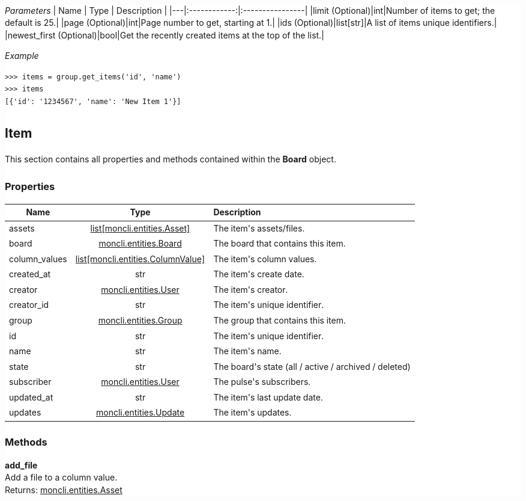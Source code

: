 *Parameters*
| Name | Type | Description | 
|---|:------------:|:----------------|
|limit (Optional)|int|Number of items to get; the default is 25.|
|page (Optional)|int|Page number to get, starting at 1.|
|ids (Optional)|list[str]|A list of items unique identifiers.|
|newest_first (Optional)|bool|Get the recently created items at the top of the list.|

*Example*
```
>>> items = group.get_items('id', 'name')
>>> items
[{'id': '1234567', 'name': 'New Item 1'}]
```

## Item ##
This section contains all properties and methods contained within the __Board__ object.  

### Properties ###
|Name        |Type               |Description                 |
|------------|:-----------------:|:---------------------------|
|assets|[list[moncli.entities.Asset]](#file)|The item's assets/files.|
|board|[moncli.entities.Board](#board)|The board that contains this item.|
|column_values|[list[moncli.entities.ColumnValue]](#column-values)|The item's column values.|
|created_at|str|The item's create date.|
|creator|[moncli.entities.User](#user)|The item's creator.|
|creator_id|str|The item's unique identifier.|
|group|[moncli.entities.Group](#group)|The group that contains this item.|
|id|str|The item's unique identifier.|
|name|str|The item's name.|
|state|str|The board's state (all / active / archived / deleted)|
|subscriber|[moncli.entities.User](#user)|The pulse's subscribers.|
|updated_at|str|The item's last update date.|
|updates|[moncli.entities.Update](#update)|The item's updates.|

### Methods ###

**add_file**  
Add a file to a column value.  
Returns: [moncli.entities.Asset](#file)  
